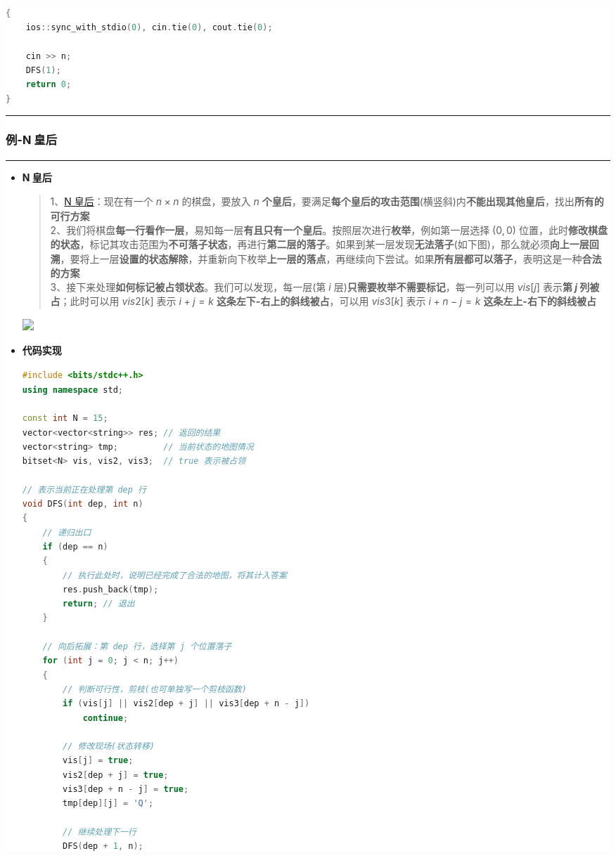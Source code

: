   ```cpp
  {
      ios::sync_with_stdio(0), cin.tie(0), cout.tie(0);

      cin >> n;
      DFS(1);
      return 0;
  }
  ```

---

### **例-N 皇后**

---

- **N 皇后**

  > 1、[N 皇后](https://leetcode.cn/problems/n-queens/)：现在有一个 $n \times n$ 的棋盘，要放入 $n$ **个皇后**，要满足**每个皇后的攻击范围**(横竖斜)内**不能出现其他皇后**，找出**所有的可行方案**  
  > 2、我们将棋盘**每一行看作一层**，易知每一层**有且只有一个皇后**。按照层次进行**枚举**，例如第一层选择 $(0, 0)$ 位置，此时**修改棋盘的状态**，标记其攻击范围为**不可落子状态**，再进行**第二层的落子**。如果到某一层发现**无法落子**(如下图)，那么就必须**向上一层回溯**，要将上一层**设置的状态解除**，并重新向下枚举**上一层的落点**，再继续向下尝试。如果**所有层都可以落子**，表明这是一种**合法的方案**  
  > 3、接下来处理**如何标记被占领状态**。我们可以发现，每一层(第 $i$ 层)**只需要枚举不需要标记**，每一列可以用 $vis[j]$ 表示**第 $j$ 列被占**；此时可以用 $vis2[k]$ 表示 $i + j = k$ **这条左下-右上的斜线被占**，可以用 $vis3[k]$ 表示 $i + n - j = k$ **这条左上-右下的斜线被占**

  ![](https://jsd.vxo.im/gh/ShanMuYunQiu/Image/blog/算法/N皇后问题.png)

- **代码实现**

  ```cpp
  #include <bits/stdc++.h>
  using namespace std;

  const int N = 15;
  vector<vector<string>> res; // 返回的结果
  vector<string> tmp;         // 当前状态的地图情况
  bitset<N> vis, vis2, vis3;  // true 表示被占领

  // 表示当前正在处理第 dep 行
  void DFS(int dep, int n)
  {
      // 递归出口
      if (dep == n)
      {
          // 执行此处时，说明已经完成了合法的地图，将其计入答案
          res.push_back(tmp);
          return; // 退出
      }

      // 向后拓展：第 dep 行，选择第 j 个位置落子
      for (int j = 0; j < n; j++)
      {
          // 判断可行性，剪枝(也可单独写一个剪枝函数)
          if (vis[j] || vis2[dep + j] || vis3[dep + n - j])
              continue;

          // 修改现场(状态转移)
          vis[j] = true;
          vis2[dep + j] = true;
          vis3[dep + n - j] = true;
          tmp[dep][j] = 'Q';

          // 继续处理下一行
          DFS(dep + 1, n);

  ```